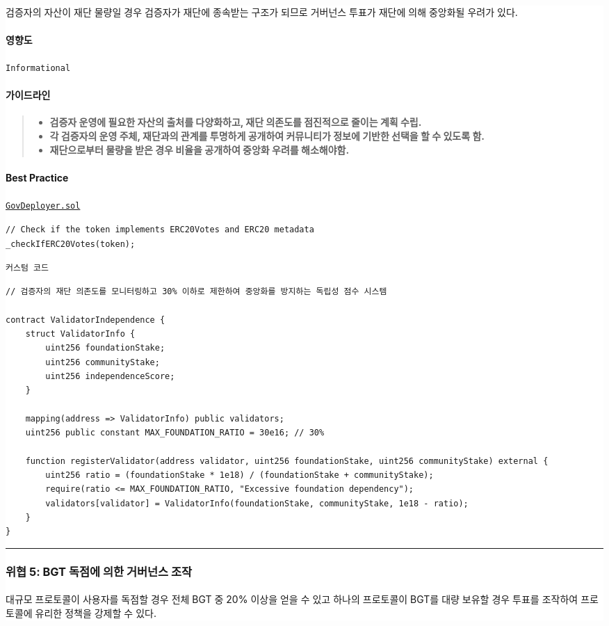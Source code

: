검증자의 자산이 재단 물량일 경우 검증자가 재단에 종속받는 구조가 되므로 거버넌스 투표가 재단에 의해 중앙화될 우려가 있다.

#### 영향도

`Informational`

#### 가이드라인

> * **검증자 운영에 필요한 자산의 출처를 다양화하고, 재단 의존도를 점진적으로 줄이는 계획 수립.**
> * **각 검증자의 운영 주체, 재단과의 관계를 투명하게 공개하여 커뮤니티가 정보에 기반한 선택을 할 수 있도록 함.**
> * **재단으로부터 물량을 받은 경우 비율을 공개하여 중앙화 우려를 해소해야함.**

#### Best Practice

&#x20;[`GovDeployer.sol`](https://github.com/wiimdy/bearmoon/blob/c5ff9117fc7b326375881f9061cbf77e1ab18543/Core/src/gov/GovDeployer.sol#L42-L43)

```solidity
// Check if the token implements ERC20Votes and ERC20 metadata
_checkIfERC20Votes(token);
```

`커스텀 코드`&#x20;

```solidity
// 검증자의 재단 의존도를 모니터링하고 30% 이하로 제한하여 중앙화를 방지하는 독립성 점수 시스템

contract ValidatorIndependence {
    struct ValidatorInfo {
        uint256 foundationStake;
        uint256 communityStake;
        uint256 independenceScore;
    }
    
    mapping(address => ValidatorInfo) public validators;
    uint256 public constant MAX_FOUNDATION_RATIO = 30e16; // 30%
    
    function registerValidator(address validator, uint256 foundationStake, uint256 communityStake) external {
        uint256 ratio = (foundationStake * 1e18) / (foundationStake + communityStake);
        require(ratio <= MAX_FOUNDATION_RATIO, "Excessive foundation dependency");
        validators[validator] = ValidatorInfo(foundationStake, communityStake, 1e18 - ratio);
    }
}
```

***

### 위협 5: BGT 독점에 의한 거버넌스 조작 <a href="#ec-9c-84-ed-98-915-bgt-eb-8f-85-ec-a0-90-ec-97-90-ec-9d-98-ed-95-9c-governance-ec-a1-b0-ec-9e-91" id="ec-9c-84-ed-98-915-bgt-eb-8f-85-ec-a0-90-ec-97-90-ec-9d-98-ed-95-9c-governance-ec-a1-b0-ec-9e-91"></a>

대규모 프로토콜이 사용자를 독점할 경우 전체 BGT 중 20% 이상을 얻을 수 있고 하나의 프로토콜이 BGT를 대량 보유할 경우 투표를 조작하여 프로토콜에 유리한 정책을 강제할 수 있다.
